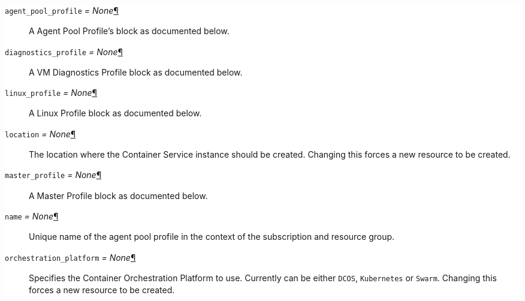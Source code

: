 <dl class="attribute">
<dt id="pulumi_azure.containerservice.Service.agent_pool_profile">
<code class="descname">agent_pool_profile</code><em class="property"> = None</em><a class="headerlink" href="#pulumi_azure.containerservice.Service.agent_pool_profile" title="Permalink to this definition">¶</a></dt>
<dd><p>A Agent Pool Profile’s block as documented below.</p>
</dd></dl>

<dl class="attribute">
<dt id="pulumi_azure.containerservice.Service.diagnostics_profile">
<code class="descname">diagnostics_profile</code><em class="property"> = None</em><a class="headerlink" href="#pulumi_azure.containerservice.Service.diagnostics_profile" title="Permalink to this definition">¶</a></dt>
<dd><p>A VM Diagnostics Profile block as documented below.</p>
</dd></dl>

<dl class="attribute">
<dt id="pulumi_azure.containerservice.Service.linux_profile">
<code class="descname">linux_profile</code><em class="property"> = None</em><a class="headerlink" href="#pulumi_azure.containerservice.Service.linux_profile" title="Permalink to this definition">¶</a></dt>
<dd><p>A Linux Profile block as documented below.</p>
</dd></dl>

<dl class="attribute">
<dt id="pulumi_azure.containerservice.Service.location">
<code class="descname">location</code><em class="property"> = None</em><a class="headerlink" href="#pulumi_azure.containerservice.Service.location" title="Permalink to this definition">¶</a></dt>
<dd><p>The location where the Container Service instance should be created. Changing this forces a new resource to be created.</p>
</dd></dl>

<dl class="attribute">
<dt id="pulumi_azure.containerservice.Service.master_profile">
<code class="descname">master_profile</code><em class="property"> = None</em><a class="headerlink" href="#pulumi_azure.containerservice.Service.master_profile" title="Permalink to this definition">¶</a></dt>
<dd><p>A Master Profile block as documented below.</p>
</dd></dl>

<dl class="attribute">
<dt id="pulumi_azure.containerservice.Service.name">
<code class="descname">name</code><em class="property"> = None</em><a class="headerlink" href="#pulumi_azure.containerservice.Service.name" title="Permalink to this definition">¶</a></dt>
<dd><p>Unique name of the agent pool profile in the context of the subscription and resource group.</p>
</dd></dl>

<dl class="attribute">
<dt id="pulumi_azure.containerservice.Service.orchestration_platform">
<code class="descname">orchestration_platform</code><em class="property"> = None</em><a class="headerlink" href="#pulumi_azure.containerservice.Service.orchestration_platform" title="Permalink to this definition">¶</a></dt>
<dd><p>Specifies the Container Orchestration Platform to use. Currently can be either <code class="docutils literal notranslate"><span class="pre">DCOS</span></code>, <code class="docutils literal notranslate"><span class="pre">Kubernetes</span></code> or <code class="docutils literal notranslate"><span class="pre">Swarm</span></code>. Changing this forces a new resource to be created.</p>
</dd></dl>
